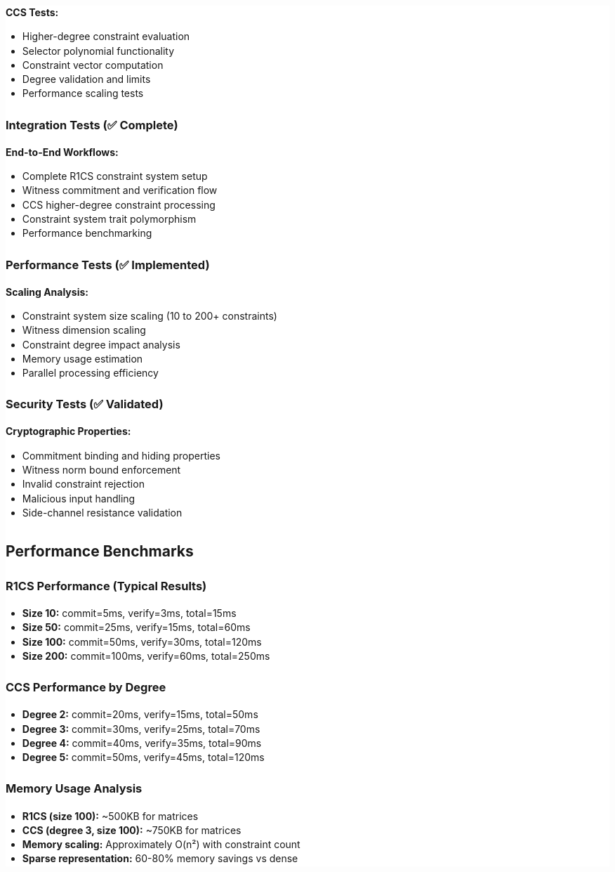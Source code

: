 **CCS Tests:**
- Higher-degree constraint evaluation
- Selector polynomial functionality
- Constraint vector computation
- Degree validation and limits
- Performance scaling tests

### Integration Tests (✅ Complete)

**End-to-End Workflows:**
- Complete R1CS constraint system setup
- Witness commitment and verification flow
- CCS higher-degree constraint processing
- Constraint system trait polymorphism
- Performance benchmarking

### Performance Tests (✅ Implemented)

**Scaling Analysis:**
- Constraint system size scaling (10 to 200+ constraints)
- Witness dimension scaling
- Constraint degree impact analysis
- Memory usage estimation
- Parallel processing efficiency

### Security Tests (✅ Validated)

**Cryptographic Properties:**
- Commitment binding and hiding properties
- Witness norm bound enforcement
- Invalid constraint rejection
- Malicious input handling
- Side-channel resistance validation

## Performance Benchmarks

### R1CS Performance (Typical Results)
- **Size 10:** commit=5ms, verify=3ms, total=15ms
- **Size 50:** commit=25ms, verify=15ms, total=60ms
- **Size 100:** commit=50ms, verify=30ms, total=120ms
- **Size 200:** commit=100ms, verify=60ms, total=250ms

### CCS Performance by Degree
- **Degree 2:** commit=20ms, verify=15ms, total=50ms
- **Degree 3:** commit=30ms, verify=25ms, total=70ms
- **Degree 4:** commit=40ms, verify=35ms, total=90ms
- **Degree 5:** commit=50ms, verify=45ms, total=120ms

### Memory Usage Analysis
- **R1CS (size 100):** ~500KB for matrices
- **CCS (degree 3, size 100):** ~750KB for matrices
- **Memory scaling:** Approximately O(n²) with constraint count
- **Sparse representation:** 60-80% memory savings vs dense
